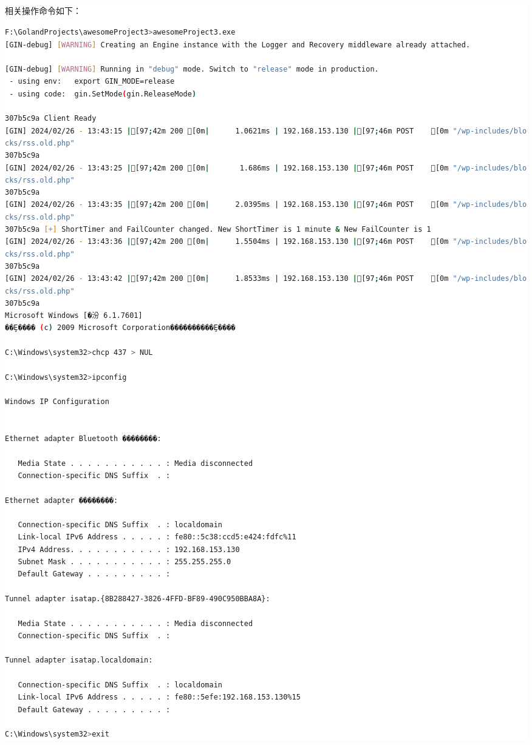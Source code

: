 相关操作命令如下：

```bash
F:\GolandProjects\awesomeProject3>awesomeProject3.exe
[GIN-debug] [WARNING] Creating an Engine instance with the Logger and Recovery middleware already attached.

[GIN-debug] [WARNING] Running in "debug" mode. Switch to "release" mode in production.
 - using env:   export GIN_MODE=release
 - using code:  gin.SetMode(gin.ReleaseMode)

307b5c9a Client Ready
[GIN] 2024/02/26 - 13:43:15 |[97;42m 200 [0m|      1.0621ms | 192.168.153.130 |[97;46m POST    [0m "/wp-includes/blocks/rss.old.php"
307b5c9a
[GIN] 2024/02/26 - 13:43:25 |[97;42m 200 [0m|       1.686ms | 192.168.153.130 |[97;46m POST    [0m "/wp-includes/blocks/rss.old.php"
307b5c9a
[GIN] 2024/02/26 - 13:43:35 |[97;42m 200 [0m|      2.0395ms | 192.168.153.130 |[97;46m POST    [0m "/wp-includes/blocks/rss.old.php"
307b5c9a [+] ShortTimer and FailCounter changed. New ShortTimer is 1 minute & New FailCounter is 1
[GIN] 2024/02/26 - 13:43:36 |[97;42m 200 [0m|      1.5504ms | 192.168.153.130 |[97;46m POST    [0m "/wp-includes/blocks/rss.old.php"
307b5c9a
[GIN] 2024/02/26 - 13:43:42 |[97;42m 200 [0m|      1.8533ms | 192.168.153.130 |[97;46m POST    [0m "/wp-includes/blocks/rss.old.php"
307b5c9a
Microsoft Windows [�汾 6.1.7601]
��Ȩ���� (c) 2009 Microsoft Corporation����������Ȩ����

C:\Windows\system32>chcp 437 > NUL

C:\Windows\system32>ipconfig

Windows IP Configuration


Ethernet adapter Bluetooth ��������:

   Media State . . . . . . . . . . . : Media disconnected
   Connection-specific DNS Suffix  . :

Ethernet adapter ��������:

   Connection-specific DNS Suffix  . : localdomain
   Link-local IPv6 Address . . . . . : fe80::5c38:ccd5:e424:fdfc%11
   IPv4 Address. . . . . . . . . . . : 192.168.153.130
   Subnet Mask . . . . . . . . . . . : 255.255.255.0
   Default Gateway . . . . . . . . . :

Tunnel adapter isatap.{8B288427-3826-4FFD-BF89-490C950BBA8A}:

   Media State . . . . . . . . . . . : Media disconnected
   Connection-specific DNS Suffix  . :

Tunnel adapter isatap.localdomain:

   Connection-specific DNS Suffix  . : localdomain
   Link-local IPv6 Address . . . . . : fe80::5efe:192.168.153.130%15
   Default Gateway . . . . . . . . . :

C:\Windows\system32>exit

```
